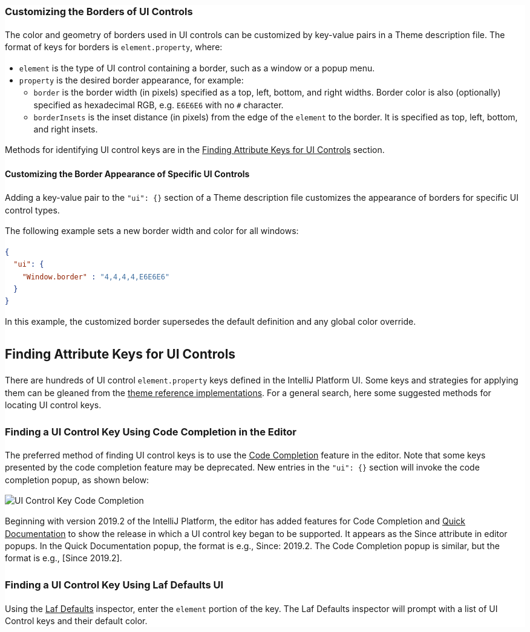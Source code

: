 ### Customizing the Borders of UI Controls

The color and geometry of borders used in UI controls can be customized by key-value pairs in a Theme description file.
The format of keys for borders is `element.property`, where:
* `element` is the type of UI control containing a border, such as a window or a popup menu.
* `property` is the desired border appearance, for example:
  * `border` is the border width (in pixels) specified as a top, left, bottom, and right widths.
  Border color is also (optionally) specified as hexadecimal RGB, e.g. `E6E6E6` with no `#` character.
  * `borderInsets` is the inset distance (in pixels) from the edge of the `element` to the border.
  It is specified as top, left, bottom, and right insets.

Methods for identifying UI control keys are in the [Finding Attribute Keys for UI Controls](#finding-attribute-keys-for-ui-controls) section.

#### Customizing the Border Appearance of Specific UI Controls
Adding a key-value pair to the `"ui": {}` section of a Theme description file customizes the appearance of borders for specific UI control types.

The following example sets a new border width and color for all windows:

```json
{
  "ui": {
    "Window.border" : "4,4,4,4,E6E6E6"
  }
}
```

In this example, the customized border supersedes the default definition and any global color override.

## Finding Attribute Keys for UI Controls

There are hundreds of UI control `element.property` keys defined in the IntelliJ Platform UI.
Some keys and strategies for applying them can be gleaned from the [theme reference implementations](#theme-reference-implementations).
For a general search, here some suggested methods for locating UI control keys.

### Finding a UI Control Key Using Code Completion in the Editor

The preferred method of finding UI control keys is to use the [Code Completion](https://www.jetbrains.com/help/idea/auto-completing-code.html#Auto-Completing_Code.xml) feature in the editor.
Note that some keys presented by the code completion feature may be deprecated.
New entries in the `"ui": {}` section will invoke the code completion popup, as shown below:

![UI Control Key Code Completion](uit_control_complete.png)

Beginning with version 2019.2 of the IntelliJ Platform, the editor has added features for Code Completion and [Quick Documentation](https://www.jetbrains.com/help/idea/viewing-reference-information.html#inline-quick-documentation) to show the release in which a UI control key began to be supported.
It appears as the <control>Since</control> attribute in editor popups.
In the Quick Documentation popup, the format is e.g., <control>Since: 2019.2</control>.
The Code Completion popup is similar, but the format is e.g., <control>[Since 2019.2]</control>.

### Finding a UI Control Key Using Laf Defaults UI

Using the [Laf Defaults](internal_ui_laf_defaults.md) inspector, enter the `element` portion of the key.
The Laf Defaults inspector will prompt with a list of UI Control keys and their default color.


[//]: # (title: Customizing Themes - Icons and UI Controls)